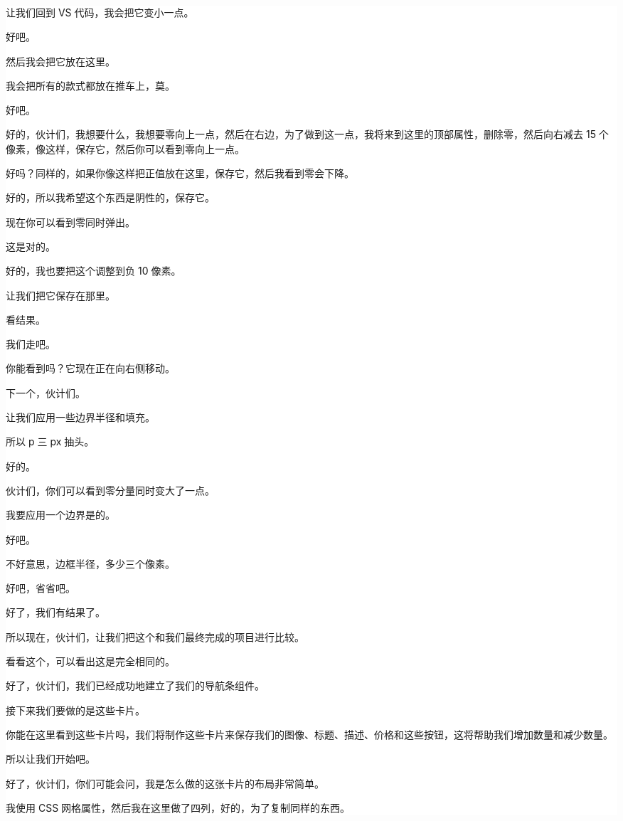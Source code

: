 让我们回到 VS 代码，我会把它变小一点。

好吧。

然后我会把它放在这里。

我会把所有的款式都放在推车上，莫。

好吧。

好的，伙计们，我想要什么，我想要零向上一点，然后在右边，为了做到这一点，我将来到这里的顶部属性，删除零，然后向右减去 15 个像素，像这样，保存它，然后你可以看到零向上一点。

好吗？同样的，如果你像这样把正值放在这里，保存它，然后我看到零会下降。

好的，所以我希望这个东西是阴性的，保存它。

现在你可以看到零同时弹出。

这是对的。

好的，我也要把这个调整到负 10 像素。

让我们把它保存在那里。

看结果。

我们走吧。

你能看到吗？它现在正在向右侧移动。

下一个，伙计们。

让我们应用一些边界半径和填充。

所以 p 三 px 抽头。

好的。

伙计们，你们可以看到零分量同时变大了一点。

我要应用一个边界是的。

好吧。

不好意思，边框半径，多少三个像素。

好吧，省省吧。

好了，我们有结果了。

所以现在，伙计们，让我们把这个和我们最终完成的项目进行比较。

看看这个，可以看出这是完全相同的。

好了，伙计们，我们已经成功地建立了我们的导航条组件。

接下来我们要做的是这些卡片。

你能在这里看到这些卡片吗，我们将制作这些卡片来保存我们的图像、标题、描述、价格和这些按钮，这将帮助我们增加数量和减少数量。

所以让我们开始吧。

好了，伙计们，你们可能会问，我是怎么做的这张卡片的布局非常简单。

我使用 CSS 网格属性，然后我在这里做了四列，好的，为了复制同样的东西。

